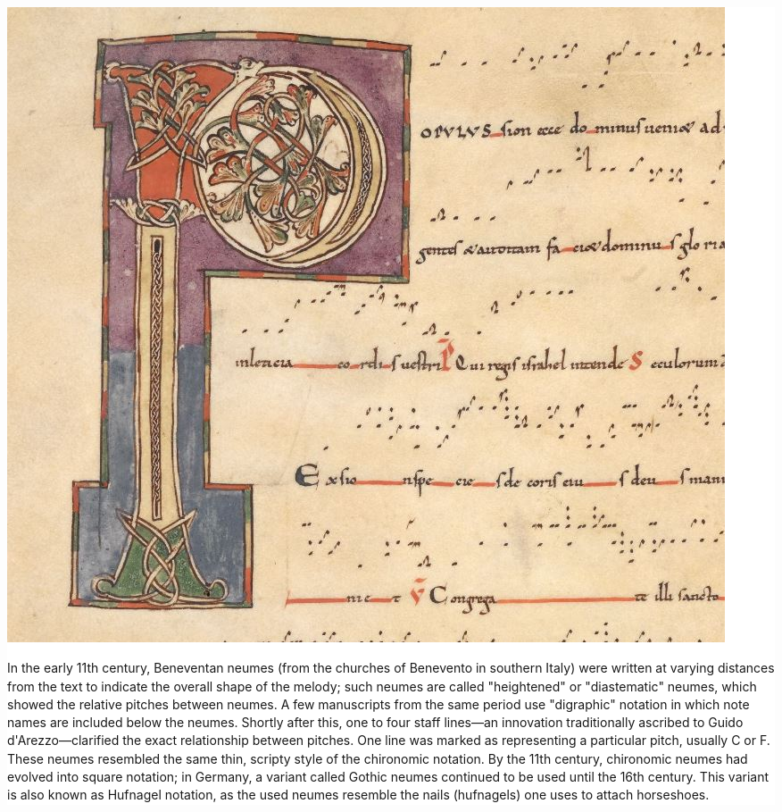 ![](./diastemic.jpg)

In the early 11th century, Beneventan neumes (from the churches of Benevento in southern Italy) were written at varying distances from the text to indicate the overall shape of the melody; such neumes are called "heightened" or "diastematic" neumes, which showed the relative pitches between neumes. A few manuscripts from the same period use "digraphic" notation in which note names are included below the neumes. Shortly after this, one to four staff lines—an innovation traditionally ascribed to Guido d'Arezzo—clarified the exact relationship between pitches. One line was marked as representing a particular pitch, usually C or F. These neumes resembled the same thin, scripty style of the chironomic notation. By the 11th century, chironomic neumes had evolved into square notation; in Germany, a variant called Gothic neumes continued to be used until the 16th century. This variant is also known as Hufnagel notation, as the used neumes resemble the nails (hufnagels) one uses to attach horseshoes.
